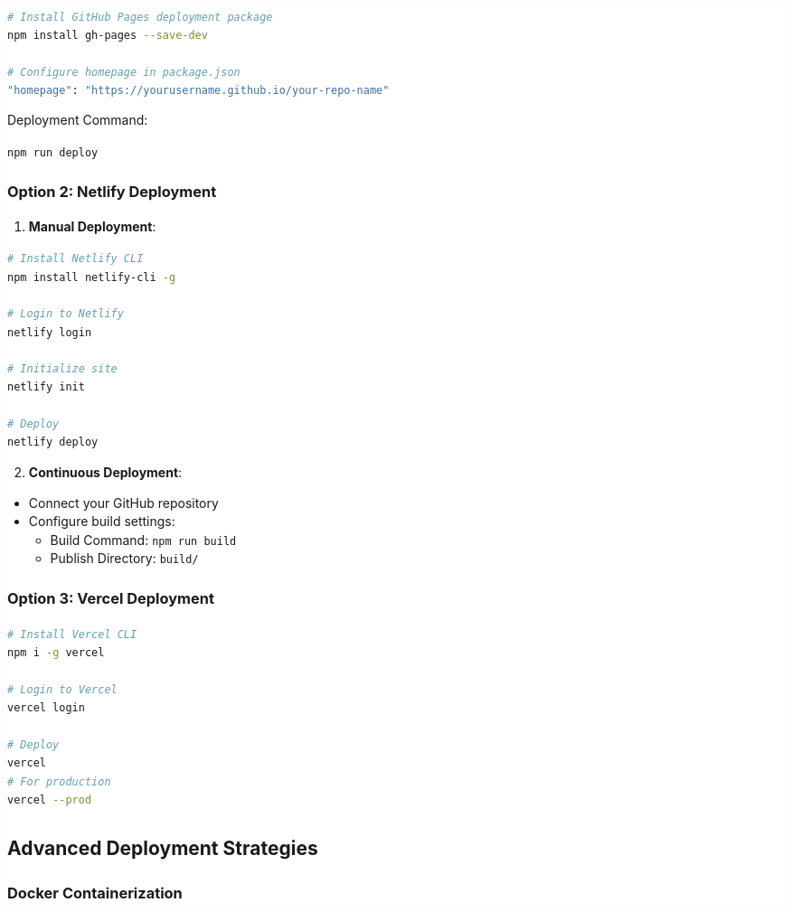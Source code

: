 ```bash
# Install GitHub Pages deployment package
npm install gh-pages --save-dev

# Configure homepage in package.json
"homepage": "https://yourusername.github.io/your-repo-name"
```

Deployment Command:
```bash
npm run deploy
```

### Option 2: Netlify Deployment

1. **Manual Deployment**:
```bash
# Install Netlify CLI
npm install netlify-cli -g

# Login to Netlify
netlify login

# Initialize site
netlify init

# Deploy
netlify deploy
```

2. **Continuous Deployment**:
- Connect your GitHub repository
- Configure build settings:
  - Build Command: `npm run build`
  - Publish Directory: `build/`

### Option 3: Vercel Deployment

```bash
# Install Vercel CLI
npm i -g vercel

# Login to Vercel
vercel login

# Deploy
vercel
# For production
vercel --prod
```

## Advanced Deployment Strategies

### Docker Containerization
